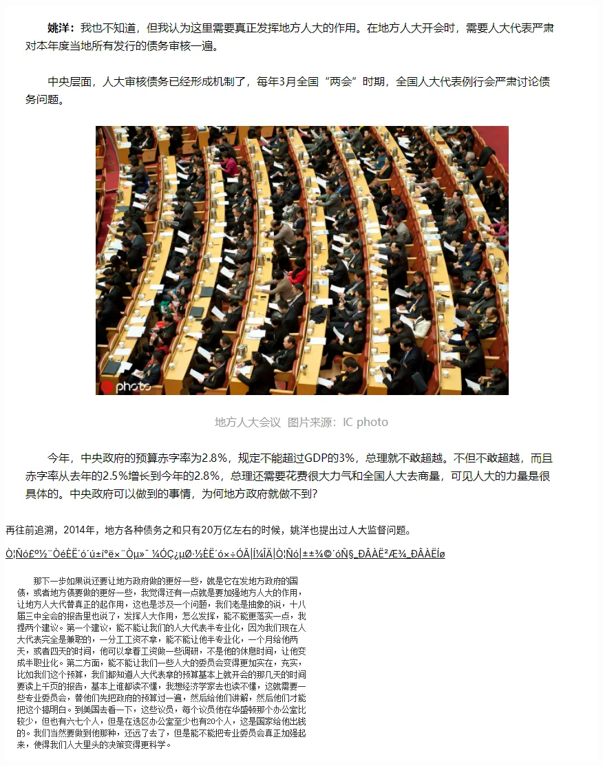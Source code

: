 ![](/images/btnews/btnews/0101_0200/0124/image7.webp)

再往前追溯，2014年，地方各种债务之和只有20万亿左右的时候，姚洋也提出过人大监督问题。

[Ò¦Ñó£º½¨ÒéÈË´ó´ú±í°ë×¨Òµ»¯ ¼ÓÇ¿µØ·½ÈË´ó×÷ÓÃ\|Í¼ÎÄ\|Ò¦Ñó\|±±¾©´óÑ§\_ÐÂÀË²Æ¾­\_ÐÂÀËÍø](http://finance.sina.com.cn/hy/20140614/140719413595.shtml)

![](/images/btnews/btnews/0101_0200/0124/image8.webp)
